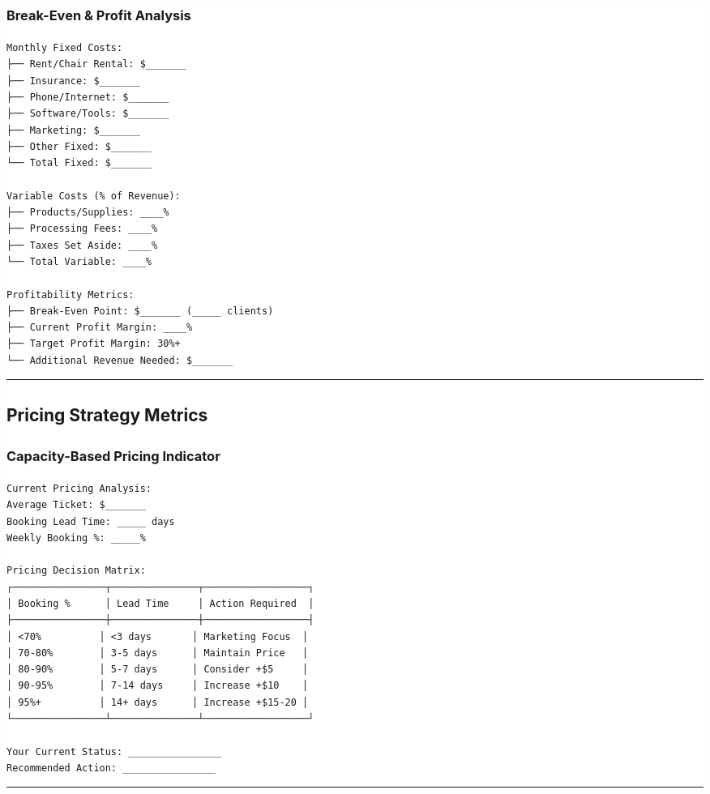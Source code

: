 ### Break-Even & Profit Analysis

```
Monthly Fixed Costs:
├── Rent/Chair Rental: $_______
├── Insurance: $_______
├── Phone/Internet: $_______
├── Software/Tools: $_______
├── Marketing: $_______
├── Other Fixed: $_______
└── Total Fixed: $_______

Variable Costs (% of Revenue):
├── Products/Supplies: ____%
├── Processing Fees: ____%
├── Taxes Set Aside: ____%
└── Total Variable: ____%

Profitability Metrics:
├── Break-Even Point: $_______ (_____ clients)
├── Current Profit Margin: ____%
├── Target Profit Margin: 30%+
└── Additional Revenue Needed: $_______
```

---

## Pricing Strategy Metrics

### Capacity-Based Pricing Indicator

```
Current Pricing Analysis:
Average Ticket: $_______
Booking Lead Time: _____ days
Weekly Booking %: _____%

Pricing Decision Matrix:
┌────────────────┬───────────────┬──────────────────┐
│ Booking %      │ Lead Time     │ Action Required  │
├────────────────┼───────────────┼──────────────────┤
│ <70%          │ <3 days       │ Marketing Focus  │
│ 70-80%        │ 3-5 days      │ Maintain Price   │
│ 80-90%        │ 5-7 days      │ Consider +$5     │
│ 90-95%        │ 7-14 days     │ Increase +$10    │
│ 95%+          │ 14+ days      │ Increase +$15-20 │
└────────────────┴───────────────┴──────────────────┘

Your Current Status: ________________
Recommended Action: ________________
```

---